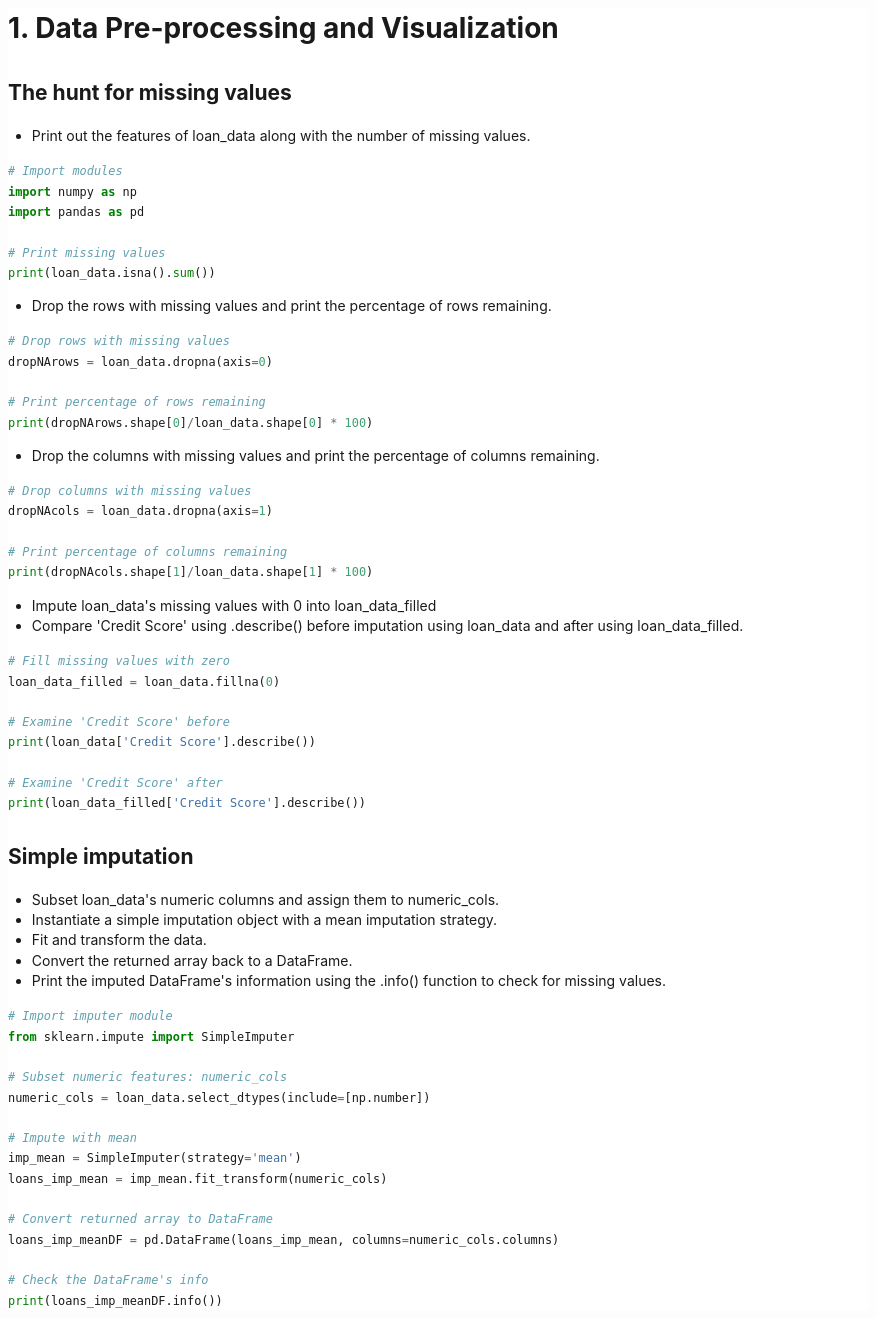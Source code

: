 # 1. Data Pre-processing and Visualization
## The hunt for missing values
* Print out the features of loan_data along with the number of missing values.
```py
# Import modules
import numpy as np
import pandas as pd

# Print missing values
print(loan_data.isna().sum())
```
* Drop the rows with missing values and print the percentage of rows remaining.
```py
# Drop rows with missing values
dropNArows = loan_data.dropna(axis=0)

# Print percentage of rows remaining
print(dropNArows.shape[0]/loan_data.shape[0] * 100)
```
* Drop the columns with missing values and print the percentage of columns remaining.
```py
# Drop columns with missing values
dropNAcols = loan_data.dropna(axis=1)

# Print percentage of columns remaining
print(dropNAcols.shape[1]/loan_data.shape[1] * 100)
```
* Impute loan_data's missing values with 0 into loan_data_filled
* Compare 'Credit Score' using .describe() before imputation using loan_data and after using loan_data_filled.
```py
# Fill missing values with zero
loan_data_filled = loan_data.fillna(0)

# Examine 'Credit Score' before
print(loan_data['Credit Score'].describe())

# Examine 'Credit Score' after
print(loan_data_filled['Credit Score'].describe())
```
## Simple imputation
* Subset loan_data's numeric columns and assign them to numeric_cols.
* Instantiate a simple imputation object with a mean imputation strategy.
* Fit and transform the data.
* Convert the returned array back to a DataFrame.
* Print the imputed DataFrame's information using the .info() function to check for missing values.
```py
# Import imputer module
from sklearn.impute import SimpleImputer

# Subset numeric features: numeric_cols
numeric_cols = loan_data.select_dtypes(include=[np.number])

# Impute with mean
imp_mean = SimpleImputer(strategy='mean')
loans_imp_mean = imp_mean.fit_transform(numeric_cols)

# Convert returned array to DataFrame
loans_imp_meanDF = pd.DataFrame(loans_imp_mean, columns=numeric_cols.columns)

# Check the DataFrame's info
print(loans_imp_meanDF.info())
```